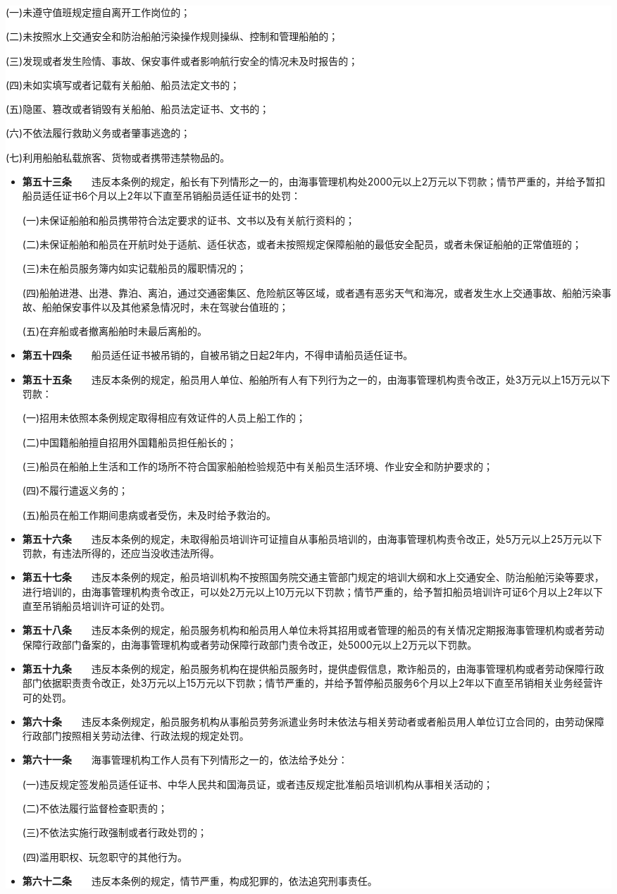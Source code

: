   (一)未遵守值班规定擅自离开工作岗位的；

  (二)未按照水上交通安全和防治船舶污染操作规则操纵、控制和管理船舶的；

  (三)发现或者发生险情、事故、保安事件或者影响航行安全的情况未及时报告的；

  (四)未如实填写或者记载有关船舶、船员法定文书的；

  (五)隐匿、篡改或者销毁有关船舶、船员法定证书、文书的；

  (六)不依法履行救助义务或者肇事逃逸的；

  (七)利用船舶私载旅客、货物或者携带违禁物品的。

- **第五十三条**　　违反本条例的规定，船长有下列情形之一的，由海事管理机构处2000元以上2万元以下罚款；情节严重的，并给予暂扣船员适任证书6个月以上2年以下直至吊销船员适任证书的处罚：

  (一)未保证船舶和船员携带符合法定要求的证书、文书以及有关航行资料的；

  (二)未保证船舶和船员在开航时处于适航、适任状态，或者未按照规定保障船舶的最低安全配员，或者未保证船舶的正常值班的；

  (三)未在船员服务簿内如实记载船员的履职情况的；

  (四)船舶进港、出港、靠泊、离泊，通过交通密集区、危险航区等区域，或者遇有恶劣天气和海况，或者发生水上交通事故、船舶污染事故、船舶保安事件以及其他紧急情况时，未在驾驶台值班的；

  (五)在弃船或者撤离船舶时未最后离船的。

- **第五十四条**　　船员适任证书被吊销的，自被吊销之日起2年内，不得申请船员适任证书。

- **第五十五条**　　违反本条例的规定，船员用人单位、船舶所有人有下列行为之一的，由海事管理机构责令改正，处3万元以上15万元以下罚款：

  (一)招用未依照本条例规定取得相应有效证件的人员上船工作的；

  (二)中国籍船舶擅自招用外国籍船员担任船长的；

  (三)船员在船舶上生活和工作的场所不符合国家船舶检验规范中有关船员生活环境、作业安全和防护要求的；

  (四)不履行遣返义务的；

  (五)船员在船工作期间患病或者受伤，未及时给予救治的。

- **第五十六条**　　违反本条例的规定，未取得船员培训许可证擅自从事船员培训的，由海事管理机构责令改正，处5万元以上25万元以下罚款，有违法所得的，还应当没收违法所得。

- **第五十七条**　　违反本条例的规定，船员培训机构不按照国务院交通主管部门规定的培训大纲和水上交通安全、防治船舶污染等要求，进行培训的，由海事管理机构责令改正，可以处2万元以上10万元以下罚款；情节严重的，给予暂扣船员培训许可证6个月以上2年以下直至吊销船员培训许可证的处罚。

- **第五十八条**　　违反本条例的规定，船员服务机构和船员用人单位未将其招用或者管理的船员的有关情况定期报海事管理机构或者劳动保障行政部门备案的，由海事管理机构或者劳动保障行政部门责令改正，处5000元以上2万元以下罚款。

- **第五十九条**　　违反本条例的规定，船员服务机构在提供船员服务时，提供虚假信息，欺诈船员的，由海事管理机构或者劳动保障行政部门依据职责责令改正，处3万元以上15万元以下罚款；情节严重的，并给予暂停船员服务6个月以上2年以下直至吊销相关业务经营许可的处罚。

- **第六十条**　　违反本条例规定，船员服务机构从事船员劳务派遣业务时未依法与相关劳动者或者船员用人单位订立合同的，由劳动保障行政部门按照相关劳动法律、行政法规的规定处罚。

- **第六十一条**　　海事管理机构工作人员有下列情形之一的，依法给予处分：

  (一)违反规定签发船员适任证书、中华人民共和国海员证，或者违反规定批准船员培训机构从事相关活动的；

  (二)不依法履行监督检查职责的；

  (三)不依法实施行政强制或者行政处罚的；

  (四)滥用职权、玩忽职守的其他行为。

- **第六十二条**　　违反本条例的规定，情节严重，构成犯罪的，依法追究刑事责任。
